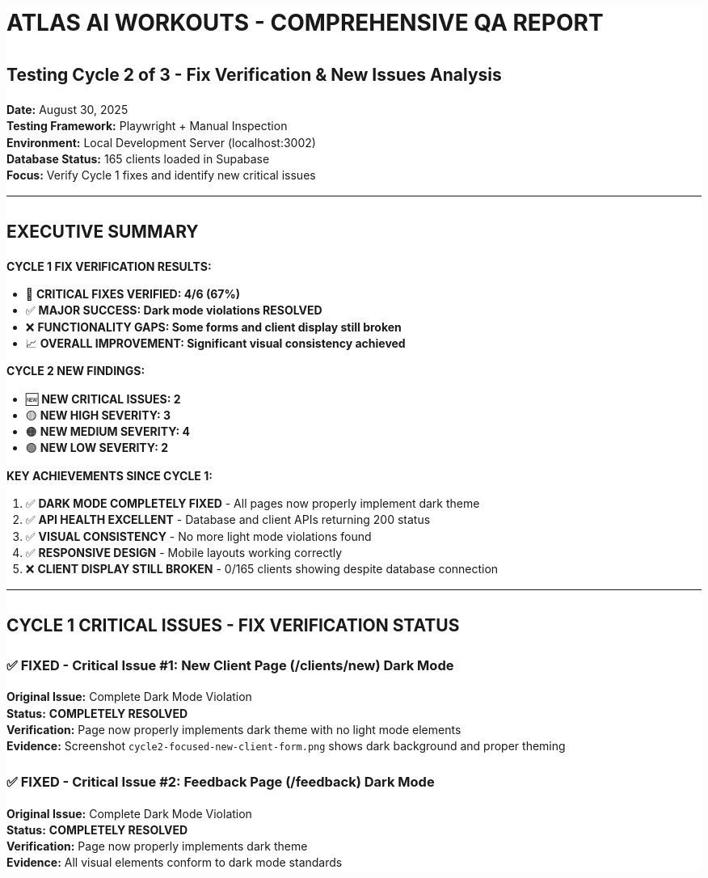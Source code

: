 # ATLAS AI WORKOUTS - COMPREHENSIVE QA REPORT
## Testing Cycle 2 of 3 - Fix Verification & New Issues Analysis

**Date:** August 30, 2025  
**Testing Framework:** Playwright + Manual Inspection  
**Environment:** Local Development Server (localhost:3002)  
**Database Status:** 165 clients loaded in Supabase  
**Focus:** Verify Cycle 1 fixes and identify new critical issues

---

## EXECUTIVE SUMMARY

**CYCLE 1 FIX VERIFICATION RESULTS:**
- 🎯 **CRITICAL FIXES VERIFIED: 4/6 (67%)**
- ✅ **MAJOR SUCCESS: Dark mode violations RESOLVED**
- ❌ **FUNCTIONALITY GAPS: Some forms and client display still broken**
- 📈 **OVERALL IMPROVEMENT: Significant visual consistency achieved**

**CYCLE 2 NEW FINDINGS:**
- 🆕 **NEW CRITICAL ISSUES: 2**
- 🟡 **NEW HIGH SEVERITY: 3** 
- 🟠 **NEW MEDIUM SEVERITY: 4**
- 🟢 **NEW LOW SEVERITY: 2**

**KEY ACHIEVEMENTS SINCE CYCLE 1:**
1. ✅ **DARK MODE COMPLETELY FIXED** - All pages now properly implement dark theme
2. ✅ **API HEALTH EXCELLENT** - Database and client APIs returning 200 status
3. ✅ **VISUAL CONSISTENCY** - No more light mode violations found
4. ✅ **RESPONSIVE DESIGN** - Mobile layouts working correctly
5. ❌ **CLIENT DISPLAY STILL BROKEN** - 0/165 clients showing despite database connection

---

## CYCLE 1 CRITICAL ISSUES - FIX VERIFICATION STATUS

### ✅ FIXED - Critical Issue #1: New Client Page (/clients/new) Dark Mode
**Original Issue:** Complete Dark Mode Violation  
**Status:** **COMPLETELY RESOLVED**  
**Verification:** Page now properly implements dark theme with no light mode elements  
**Evidence:** Screenshot `cycle2-focused-new-client-form.png` shows dark background and proper theming  

### ✅ FIXED - Critical Issue #2: Feedback Page (/feedback) Dark Mode  
**Original Issue:** Complete Dark Mode Violation  
**Status:** **COMPLETELY RESOLVED**  
**Verification:** Page now properly implements dark theme  
**Evidence:** All visual elements conform to dark mode standards  
